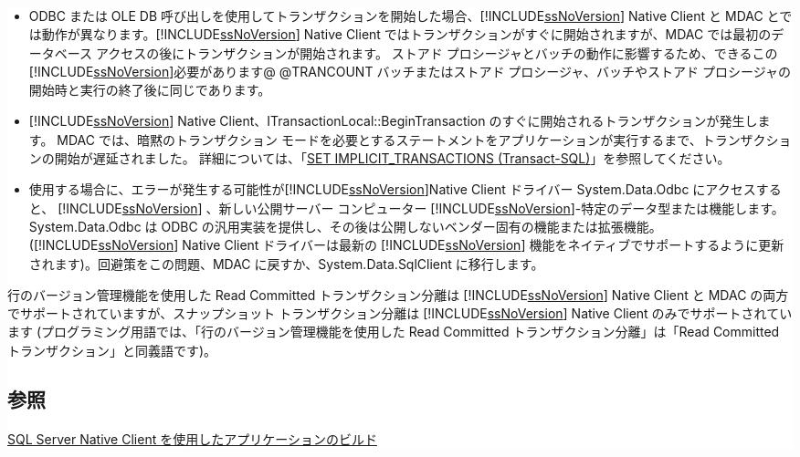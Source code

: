 -   ODBC または OLE DB 呼び出しを使用してトランザクションを開始した場合、[!INCLUDE[ssNoVersion](../../../includes/ssnoversion-md.md)] Native Client と MDAC とでは動作が異なります。[!INCLUDE[ssNoVersion](../../../includes/ssnoversion-md.md)] Native Client ではトランザクションがすぐに開始されますが、MDAC では最初のデータベース アクセスの後にトランザクションが開始されます。 ストアド プロシージャとバッチの動作に影響するため、できるこの[!INCLUDE[ssNoVersion](../../../includes/ssnoversion-md.md)]必要があります\@ \@TRANCOUNT バッチまたはストアド プロシージャ、バッチやストアド プロシージャの開始時と実行の終了後に同じであります。  
  
-   [!INCLUDE[ssNoVersion](../../../includes/ssnoversion-md.md)] Native Client、ITransactionLocal::BeginTransaction のすぐに開始されるトランザクションが発生します。 MDAC では、暗黙のトランザクション モードを必要とするステートメントをアプリケーションが実行するまで、トランザクションの開始が遅延されました。 詳細については、「[SET IMPLICIT_TRANSACTIONS &#40;Transact-SQL&#41;](/sql/t-sql/statements/set-implicit-transactions-transact-sql)」を参照してください。  
  
-   使用する場合に、エラーが発生する可能性が[!INCLUDE[ssNoVersion](../../../includes/ssnoversion-md.md)]Native Client ドライバー System.Data.Odbc にアクセスすると、 [!INCLUDE[ssNoVersion](../../../includes/ssnoversion-md.md)] 、新しい公開サーバー コンピューター [!INCLUDE[ssNoVersion](../../../includes/ssnoversion-md.md)]-特定のデータ型または機能します。 System.Data.Odbc は ODBC の汎用実装を提供し、その後は公開しないベンダー固有の機能または拡張機能。 ([!INCLUDE[ssNoVersion](../../../includes/ssnoversion-md.md)] Native Client ドライバーは最新の [!INCLUDE[ssNoVersion](../../../includes/ssnoversion-md.md)] 機能をネイティブでサポートするように更新されます)。回避策をこの問題、MDAC に戻すか、System.Data.SqlClient に移行します。  
  
 行のバージョン管理機能を使用した Read Committed トランザクション分離は [!INCLUDE[ssNoVersion](../../../includes/ssnoversion-md.md)] Native Client と MDAC の両方でサポートされていますが、スナップショット トランザクション分離は [!INCLUDE[ssNoVersion](../../../includes/ssnoversion-md.md)] Native Client のみでサポートされています  (プログラミング用語では、「行のバージョン管理機能を使用した Read Committed トランザクション分離」は「Read Committed トランザクション」と同義語です)。  
  
## <a name="see-also"></a>参照  
 [SQL Server Native Client を使用したアプリケーションのビルド](building-applications-with-sql-server-native-client.md)  
  
  
